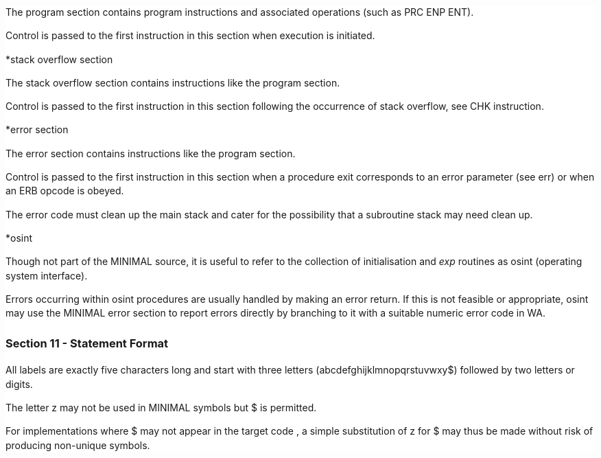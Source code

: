 

The program section contains program instructions and associated
operations (such as PRC ENP ENT).


Control is passed to the first instruction in this section when
execution is initiated.

*stack overflow section




The stack overflow section contains instructions like the program
section.

Control is passed to the first instruction in this section
following the occurrence of stack overflow, see CHK
instruction.

*error section



The error section contains instructions like the program section.

Control is passed to the first instruction in this section when a
procedure exit corresponds to an error parameter (see err) or when an
ERB opcode is obeyed.

The error code must clean up the main stack and cater for
the possibility that a subroutine stack may need clean up.

*osint



Though not part of the MINIMAL source, it is useful to refer to the
collection of initialisation and *exp* routines as
osint (operating system interface).

  Errors occurring within osint
procedures are usually handled by making an error return. If this is
not feasible or appropriate, osint may use the MINIMAL error section
to report errors directly by branching to it with a suitable numeric
error code in WA.  

### Section 11 - Statement Format





All labels are exactly five characters long and start with three
letters (abcdefghijklmnopqrstuvwxy$) followed by two letters or
digits.

The letter z may not be used in MINIMAL symbols but $ is permitted.


For implementations where $ may not appear in the target code , a
simple substitution of z for $ may thus be made without risk of
producing non-unique symbols.
